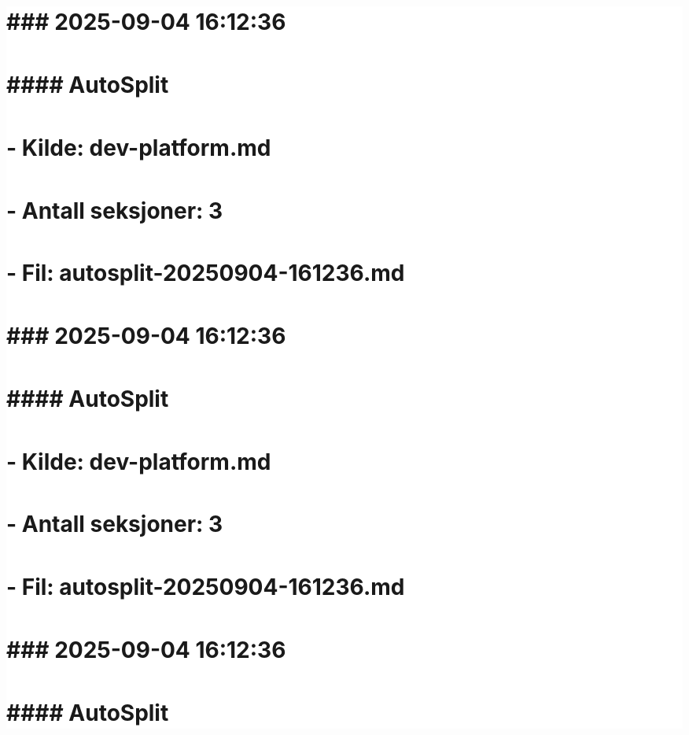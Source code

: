 #

# \### 2025-09-04 16:12:36

# \#### AutoSplit

# \- Kilde: dev-platform.md

# \- Antall seksjoner: 3

# \- Fil: autosplit-20250904-161236.md

#

#

#

#

# \### 2025-09-04 16:12:36

# \#### AutoSplit

# \- Kilde: dev-platform.md

# \- Antall seksjoner: 3

# \- Fil: autosplit-20250904-161236.md

#

#

#

#

# \### 2025-09-04 16:12:36

# \#### AutoSplit

